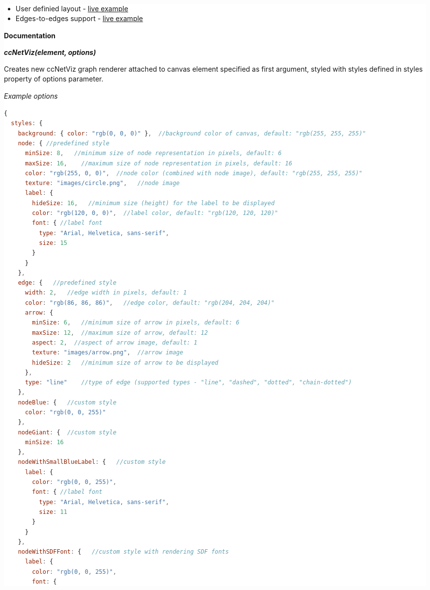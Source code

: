 * User definied layout - [live example](http://github.alessaska.cz/HelikarLab/ccNetViz/master/examples/userdef_layout.html)
* Edges-to-edges support - [live example](http://github.alessaska.cz/HelikarLab/ccNetViz/master/examples/edges_to_edges.html)


**Documentation**

***ccNetViz(element, options)***

Creates new ccNetViz graph renderer attached to canvas element specified as first argument, styled with styles defined in styles property of options parameter.

*Example options*

```javascript
{
  styles: {
    background: { color: "rgb(0, 0, 0)" },  //background color of canvas, default: "rgb(255, 255, 255)"
    node: { //predefined style
      minSize: 8,   //minimum size of node representation in pixels, default: 6
      maxSize: 16,    //maximum size of node representation in pixels, default: 16
      color: "rgb(255, 0, 0)",  //node color (combined with node image), default: "rgb(255, 255, 255)"
      texture: "images/circle.png",   //node image
      label: {
        hideSize: 16,   //minimum size (height) for the label to be displayed
        color: "rgb(120, 0, 0)",  //label color, default: "rgb(120, 120, 120)"
        font: { //label font
          type: "Arial, Helvetica, sans-serif",
          size: 15
        }
      }
    },
    edge: {   //predefined style
      width: 2,   //edge width in pixels, default: 1
      color: "rgb(86, 86, 86)",   //edge color, default: "rgb(204, 204, 204)"
      arrow: {
        minSize: 6,   //minimum size of arrow in pixels, default: 6
        maxSize: 12,  //maximum size of arrow, default: 12
        aspect: 2,  //aspect of arrow image, default: 1
        texture: "images/arrow.png",  //arrow image
        hideSize: 2   //minimum size of arrow to be displayed
      },
      type: "line"    //type of edge (supported types - "line", "dashed", "dotted", "chain-dotted")
    },
    nodeBlue: {   //custom style
      color: "rgb(0, 0, 255)"
    },
    nodeGiant: {  //custom style
      minSize: 16
    },
    nodeWithSmallBlueLabel: {   //custom style
      label: {
        color: "rgb(0, 0, 255)",
        font: { //label font
          type: "Arial, Helvetica, sans-serif",
          size: 11
        }
      }
    },
    nodeWithSDFFont: {   //custom style with rendering SDF fonts
      label: {
        color: "rgb(0, 0, 255)",
        font: {
```